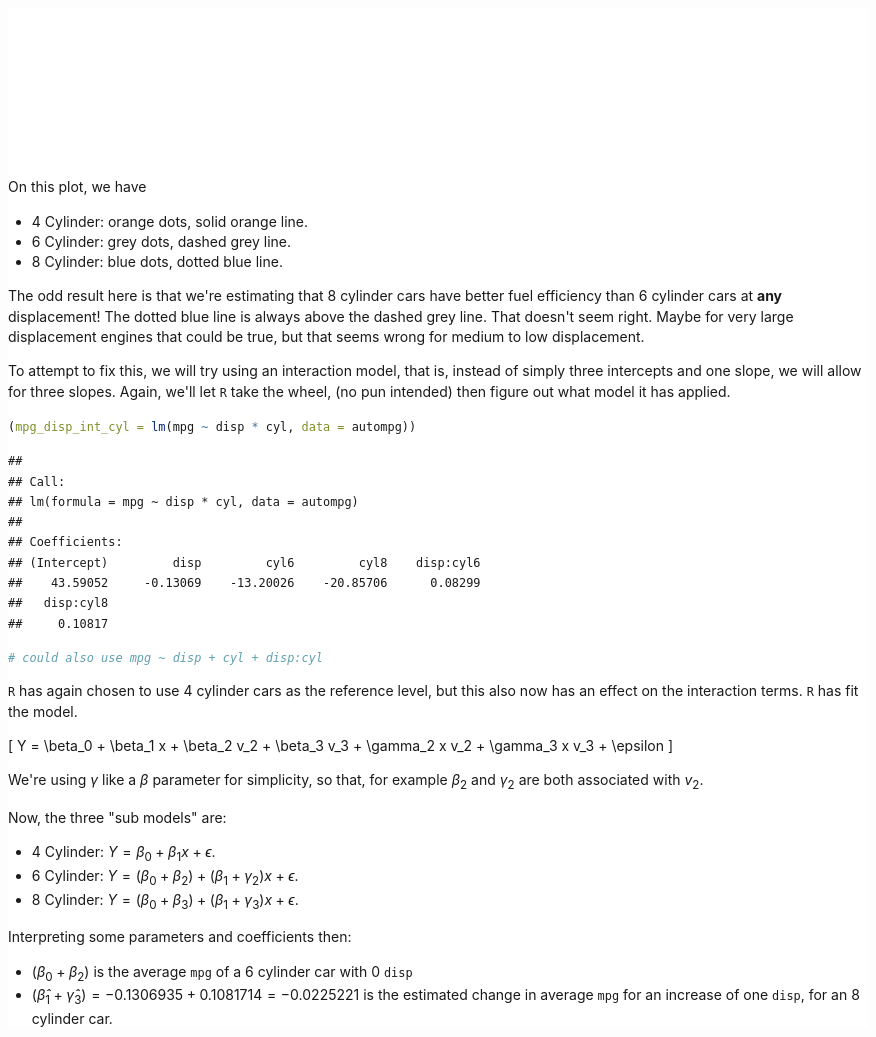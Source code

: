 ![](cat_int_files/figure-latex/unnamed-chunk-36-1.pdf) 

On this plot, we have

- 4 Cylinder: orange dots, solid orange line.
- 6 Cylinder: grey dots, dashed grey line.
- 8 Cylinder: blue dots, dotted blue line.

The odd result here is that we're estimating that 8 cylinder cars have better fuel efficiency than 6 cylinder cars at **any** displacement! The dotted blue line is always above the dashed grey line. That doesn't seem right. Maybe for very large displacement engines that could be true, but that seems wrong for medium to low displacement.

To attempt to fix this, we will try using an interaction model, that is, instead of simply three intercepts and one slope, we will allow for three slopes. Again, we'll let `R` take the wheel, (no pun intended) then figure out what model it has applied.


```r
(mpg_disp_int_cyl = lm(mpg ~ disp * cyl, data = autompg))
```

```
## 
## Call:
## lm(formula = mpg ~ disp * cyl, data = autompg)
## 
## Coefficients:
## (Intercept)         disp         cyl6         cyl8    disp:cyl6  
##    43.59052     -0.13069    -13.20026    -20.85706      0.08299  
##   disp:cyl8  
##     0.10817
```

```r
# could also use mpg ~ disp + cyl + disp:cyl
```

`R` has again chosen to use 4 cylinder cars as the reference level, but this also now has an effect on the interaction terms. `R` has fit the model.

\[
Y = \beta_0 + \beta_1 x + \beta_2 v_2 + \beta_3 v_3 + \gamma_2 x v_2 + \gamma_3 x v_3 + \epsilon
\]

We're using $\gamma$ like a $\beta$ parameter for simplicity, so that, for example $\beta_2$ and $\gamma_2$ are both associated with $v_2$.

Now, the three "sub models" are:

- 4 Cylinder: $Y = \beta_0 + \beta_1 x + \epsilon$.
- 6 Cylinder: $Y = (\beta_0 + \beta_2) + (\beta_1 + \gamma_2) x + \epsilon$.
- 8 Cylinder: $Y = (\beta_0 + \beta_3) + (\beta_1 + \gamma_3) x + \epsilon$.

Interpreting some parameters and coefficients then:

- $(\beta_0 + \beta_2)$ is the average `mpg` of a 6 cylinder car with 0 `disp`
- $(\hat{\beta}_1 + \hat{\gamma}_3) = -0.1306935 + 0.1081714 = -0.0225221$ is the estimated change in average `mpg` for an increase of one `disp`, for an 8 cylinder car.

